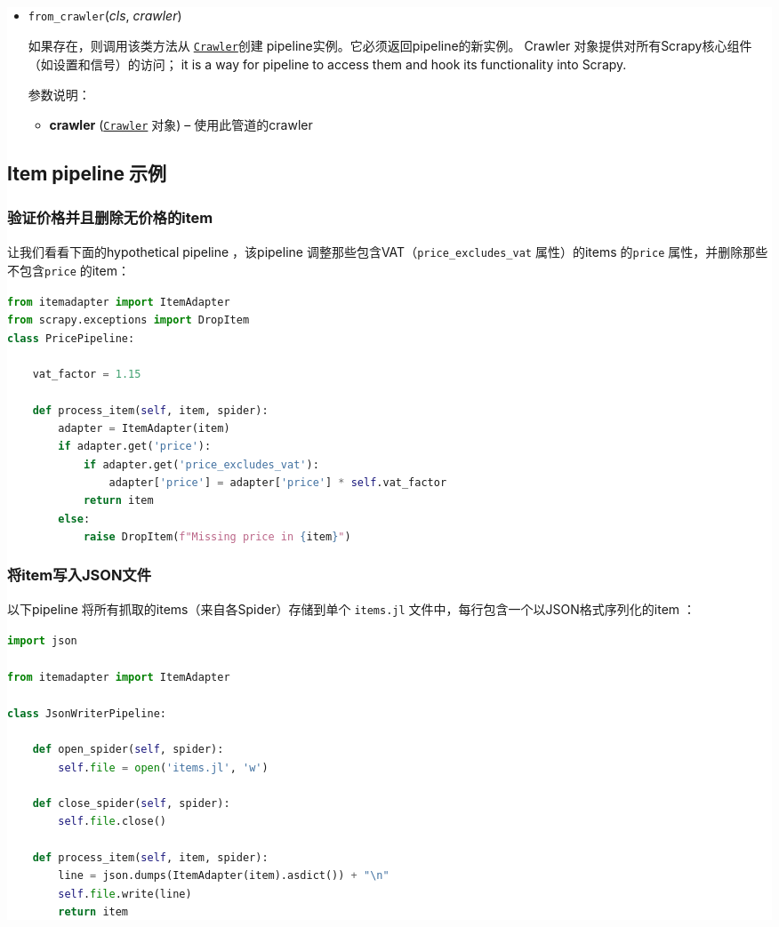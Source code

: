 - `from_crawler`(*cls*, *crawler*)

  如果存在，则调用该类方法从 [`Crawler`](https://docs.scrapy.org/en/latest/topics/api.html#scrapy.crawler.Crawler)创建 pipeline实例。它必须返回pipeline的新实例。 Crawler 对象提供对所有Scrapy核心组件（如设置和信号）的访问； it is a way for pipeline to access them and hook its functionality into Scrapy.

  参数说明：

  - **crawler** ([`Crawler`](https://docs.scrapy.org/en/latest/topics/api.html#scrapy.crawler.Crawler) 对象) – 使用此管道的crawler 

## Item pipeline 示例

### 验证价格并且删除无价格的item

让我们看看下面的hypothetical  pipeline ，该pipeline 调整那些包含VAT（`price_excludes_vat` 属性）的items 的`price` 属性，并删除那些不包含`price` 的item：

```python
from itemadapter import ItemAdapter
from scrapy.exceptions import DropItem
class PricePipeline:

    vat_factor = 1.15

    def process_item(self, item, spider):
        adapter = ItemAdapter(item)
        if adapter.get('price'):
            if adapter.get('price_excludes_vat'):
                adapter['price'] = adapter['price'] * self.vat_factor
            return item
        else:
            raise DropItem(f"Missing price in {item}")
```

### 将item写入JSON文件

以下pipeline 将所有抓取的items（来自各Spider）存储到单个 `items.jl` 文件中，每行包含一个以JSON格式序列化的item ：

```python
import json

from itemadapter import ItemAdapter

class JsonWriterPipeline:

    def open_spider(self, spider):
        self.file = open('items.jl', 'w')

    def close_spider(self, spider):
        self.file.close()

    def process_item(self, item, spider):
        line = json.dumps(ItemAdapter(item).asdict()) + "\n"
        self.file.write(line)
        return item
```
